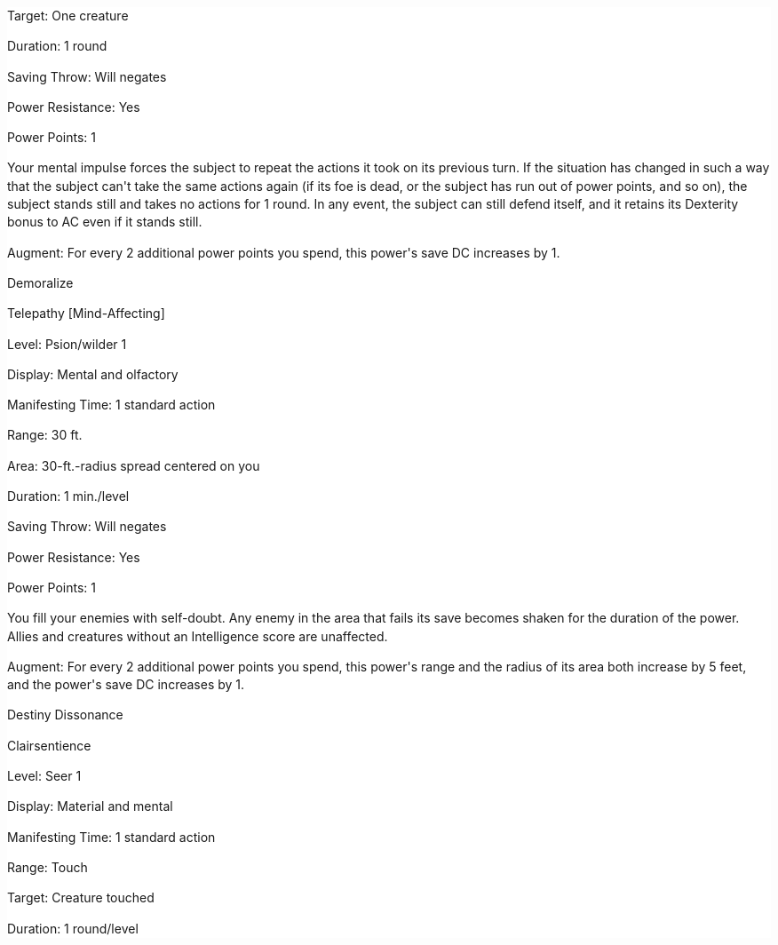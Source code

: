 Target: One creature

Duration: 1 round

Saving Throw: Will negates

Power Resistance: Yes

Power Points: 1

Your mental impulse forces the subject to repeat the actions it took on its previous turn. If the situation has changed in such a way that the subject can't take the same actions again (if its foe is dead, or the subject has run out of power points, and so on), the subject stands still and takes no actions for 1 round. In any event, the subject can still defend itself, and it retains its Dexterity bonus to AC even if it stands still.

Augment: For every 2 additional power points you spend, this power's save DC increases by 1.



Demoralize

Telepathy [Mind-Affecting]

Level: Psion/wilder 1

Display: Mental and olfactory

Manifesting Time: 1 standard action

Range: 30 ft.

Area: 30-ft.-radius spread centered on you

Duration: 1 min./level

Saving Throw: Will negates

Power Resistance: Yes

Power Points: 1

You fill your enemies with self-doubt. Any enemy in the area that fails its save becomes shaken for the duration of the power. Allies and creatures without an Intelligence score are unaffected.

Augment: For every 2 additional power points you spend, this power's range and the radius of its area both increase by 5 feet, and the power's save DC increases by 1.



Destiny Dissonance

Clairsentience

Level: Seer 1

Display: Material and mental

Manifesting Time: 1 standard action

Range: Touch

Target: Creature touched

Duration: 1 round/level
